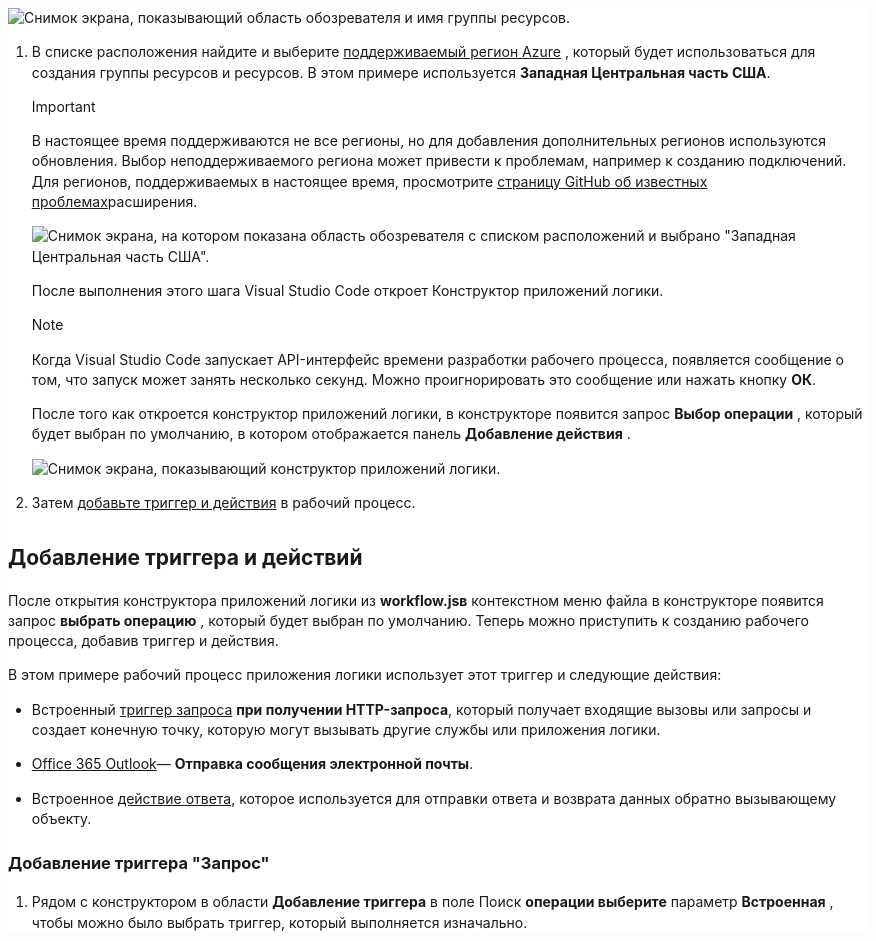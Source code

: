    ![Снимок экрана, показывающий область обозревателя и имя группы ресурсов.](./media/create-stateful-stateless-workflows-visual-studio-code/enter-name-for-resource-group.png)

1. В списке расположения найдите и выберите [поддерживаемый регион Azure](https://github.com/Azure/logicapps/blob/master/articles/logic-apps-public-preview-known-issues.md#available-regions) , который будет использоваться для создания группы ресурсов и ресурсов. В этом примере используется **Западная Центральная часть США**.

   > [!IMPORTANT]
   > В настоящее время поддерживаются не все регионы, но для добавления дополнительных регионов используются обновления. Выбор неподдерживаемого региона может привести к проблемам, например к созданию подключений. Для регионов, поддерживаемых в настоящее время, просмотрите [страницу GitHub об известных проблемах](https://github.com/Azure/logicapps/blob/master/articles/logic-apps-public-preview-known-issues.md#available-regions)расширения.

   ![Снимок экрана, на котором показана область обозревателя с списком расположений и выбрано "Западная Центральная часть США".](./media/create-stateful-stateless-workflows-visual-studio-code/select-azure-region.png)

   После выполнения этого шага Visual Studio Code откроет Конструктор приложений логики.

   > [!NOTE]
   > Когда Visual Studio Code запускает API-интерфейс времени разработки рабочего процесса, появляется сообщение о том, что запуск может занять несколько секунд. Можно проигнорировать это сообщение или нажать кнопку **ОК**.

   После того как откроется конструктор приложений логики, в конструкторе появится запрос **Выбор операции** , который будет выбран по умолчанию, в котором отображается панель **Добавление действия** .

   ![Снимок экрана, показывающий конструктор приложений логики.](./media/create-stateful-stateless-workflows-visual-studio-code/workflow-app-designer.png)

1. Затем [добавьте триггер и действия](#add-trigger-actions) в рабочий процесс.

<a name="add-trigger-actions"></a>

## <a name="add-a-trigger-and-actions"></a>Добавление триггера и действий

После открытия конструктора приложений логики из **workflow.jsв** контекстном меню файла в конструкторе появится запрос **выбрать операцию** , который будет выбран по умолчанию. Теперь можно приступить к созданию рабочего процесса, добавив триггер и действия.

В этом примере рабочий процесс приложения логики использует этот триггер и следующие действия:

* Встроенный [триггер запроса](../connectors/connectors-native-reqres.md) **при получении HTTP-запроса**, который получает входящие вызовы или запросы и создает конечную точку, которую могут вызывать другие службы или приложения логики.

* [Office 365 Outlook](../connectors/connectors-create-api-office365-outlook.md)— **Отправка сообщения электронной почты**.

* Встроенное [действие ответа](../connectors/connectors-native-reqres.md), которое используется для отправки ответа и возврата данных обратно вызывающему объекту.

### <a name="add-the-request-trigger"></a>Добавление триггера "Запрос"

1. Рядом с конструктором в области **Добавление триггера** в поле Поиск **операции выберите** параметр **Встроенная** , чтобы можно было выбрать триггер, который выполняется изначально.

